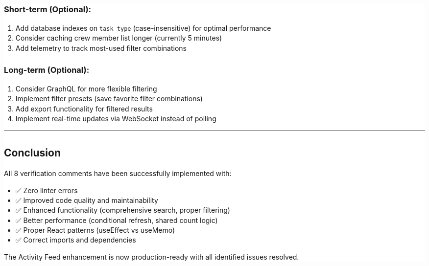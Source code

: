 ### Short-term (Optional):
1. Add database indexes on `task_type` (case-insensitive) for optimal performance
2. Consider caching crew member list longer (currently 5 minutes)
3. Add telemetry to track most-used filter combinations

### Long-term (Optional):
1. Consider GraphQL for more flexible filtering
2. Implement filter presets (save favorite filter combinations)
3. Add export functionality for filtered results
4. Implement real-time updates via WebSocket instead of polling

---

## Conclusion

All 8 verification comments have been successfully implemented with:
- ✅ Zero linter errors
- ✅ Improved code quality and maintainability
- ✅ Enhanced functionality (comprehensive search, proper filtering)
- ✅ Better performance (conditional refresh, shared count logic)
- ✅ Proper React patterns (useEffect vs useMemo)
- ✅ Correct imports and dependencies

The Activity Feed enhancement is now production-ready with all identified issues resolved.

